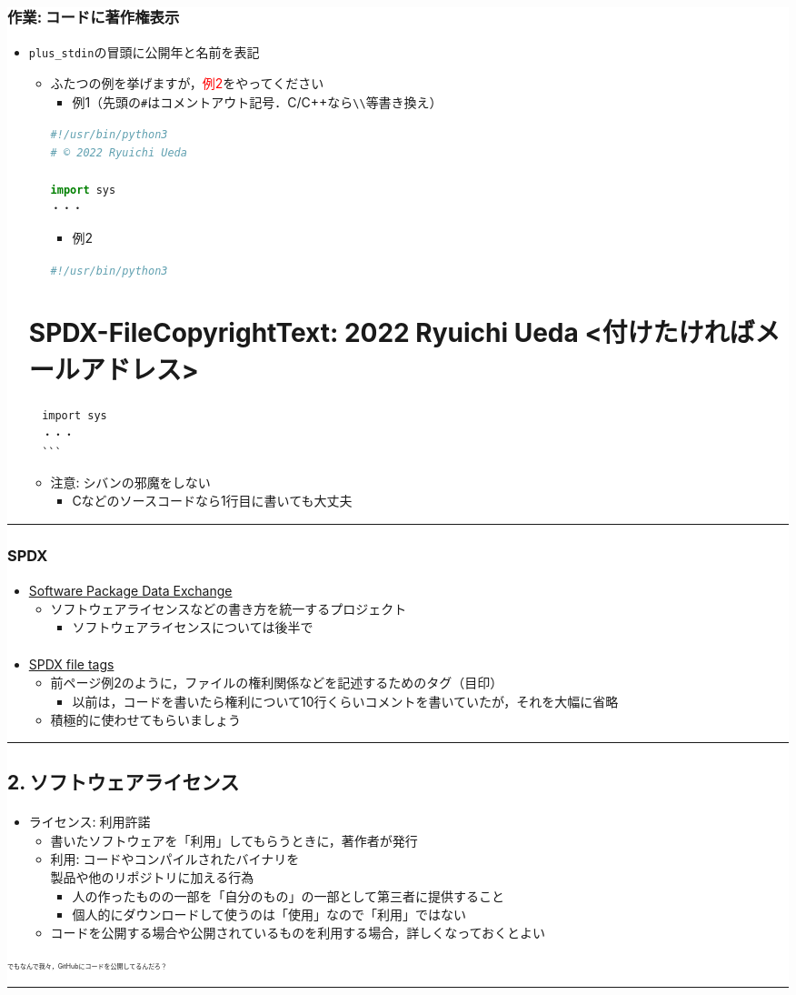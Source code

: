 
### 作業: コードに著作権表示

* `plus_stdin`の冒頭に公開年と名前を表記
    * ふたつの例を挙げますが，<span style="color:red">例2</span>をやってください
        * 例1（先頭の`#`はコメントアウト記号．C/C++なら`\\`等書き換え）
        ```python
        #!/usr/bin/python3
        # © 2022 Ryuichi Ueda
        
        import sys
        ・・・
        ```
        * 例2
        ```python
        #!/usr/bin/python3
	# SPDX-FileCopyrightText: 2022 Ryuichi Ueda <付けたければメールアドレス>
        
        import sys
        ・・・
        ```
    * 注意: シバンの邪魔をしない
        * Cなどのソースコードなら1行目に書いても大丈夫


---

### SPDX

* [Software Package Data Exchange](https://spdx.github.io/spdx-spec/)
    * ソフトウェアライセンスなどの書き方を統一するプロジェクト
        * ソフトウェアライセンスについては後半で<br />　
* [SPDX file tags](https://spdx.github.io/spdx-spec/v2.3/file-tags/)
    * 前ページ例2のように，ファイルの権利関係などを記述するためのタグ（目印）
        * 以前は，コードを書いたら権利について10行くらいコメントを書いていたが，それを大幅に省略
    * 積極的に使わせてもらいましょう


---

## 2. ソフトウェアライセンス

* ライセンス: 利用許諾
    * 書いたソフトウェアを「利用」してもらうときに，著作者が発行
    * 利用: コードやコンパイルされたバイナリを<br />製品や他のリポジトリに加える行為
        * 人の作ったものの一部を「自分のもの」の一部として第三者に提供すること
        * 個人的にダウンロードして使うのは「使用」なので「利用」ではない
    * コードを公開する場合や公開されているものを利用する場合，詳しくなっておくとよい

<span style="font-size:50%">でもなんで我々，GitHubにコードを公開してるんだろ？</span>

---